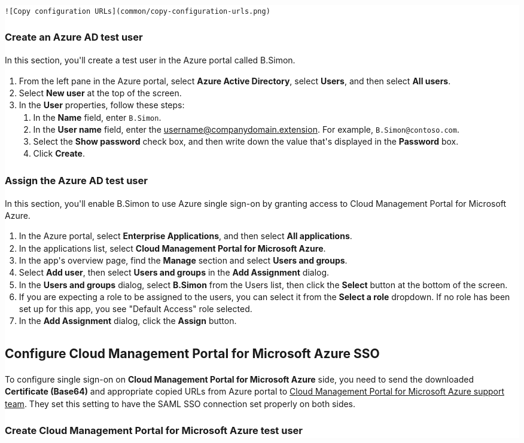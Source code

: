 	![Copy configuration URLs](common/copy-configuration-urls.png)

### Create an Azure AD test user 

In this section, you'll create a test user in the Azure portal called B.Simon.

1. From the left pane in the Azure portal, select **Azure Active Directory**, select **Users**, and then select **All users**.
1. Select **New user** at the top of the screen.
1. In the **User** properties, follow these steps:
   1. In the **Name** field, enter `B.Simon`.  
   1. In the **User name** field, enter the username@companydomain.extension. For example, `B.Simon@contoso.com`.
   1. Select the **Show password** check box, and then write down the value that's displayed in the **Password** box.
   1. Click **Create**.

### Assign the Azure AD test user

In this section, you'll enable B.Simon to use Azure single sign-on by granting access to Cloud Management Portal for Microsoft Azure.

1. In the Azure portal, select **Enterprise Applications**, and then select **All applications**.
1. In the applications list, select **Cloud Management Portal for Microsoft Azure**.
1. In the app's overview page, find the **Manage** section and select **Users and groups**.
1. Select **Add user**, then select **Users and groups** in the **Add Assignment** dialog.
1. In the **Users and groups** dialog, select **B.Simon** from the Users list, then click the **Select** button at the bottom of the screen.
1. If you are expecting a role to be assigned to the users, you can select it from the **Select a role** dropdown. If no role has been set up for this app, you see "Default Access" role selected.
1. In the **Add Assignment** dialog, click the **Assign** button.

## Configure Cloud Management Portal for Microsoft Azure SSO

To configure single sign-on on **Cloud Management Portal for Microsoft Azure** side, you need to send the downloaded **Certificate (Base64)** and appropriate copied URLs from Azure portal to [Cloud Management Portal for Microsoft Azure support team](mailto:jczernuszka@newsignature.com). They set this setting to have the SAML SSO connection set properly on both sides.

### Create Cloud Management Portal for Microsoft Azure test user
